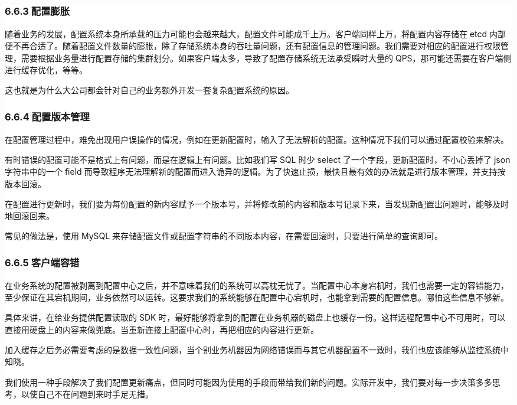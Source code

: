 ### 6.6.3 配置膨胀

随着业务的发展，配置系统本身所承载的压力可能也会越来越大，配置文件可能成千上万。客户端同样上万，将配置内容存储在 etcd 内部便不再合适了。随着配置文件数量的膨胀，除了存储系统本身的吞吐量问题，还有配置信息的管理问题。我们需要对相应的配置进行权限管理，需要根据业务量进行配置存储的集群划分。如果客户端太多，导致了配置存储系统无法承受瞬时大量的 QPS，那可能还需要在客户端侧进行缓存优化，等等。

这也就是为什么大公司都会针对自己的业务额外开发一套复杂配置系统的原因。

### 6.6.4 配置版本管理

在配置管理过程中，难免出现用户误操作的情况，例如在更新配置时，输入了无法解析的配置。这种情况下我们可以通过配置校验来解决。

有时错误的配置可能不是格式上有问题，而是在逻辑上有问题。比如我们写 SQL 时少 select 了一个字段，更新配置时，不小心丢掉了 json 字符串中的一个 field 而导致程序无法理解新的配置而进入诡异的逻辑。为了快速止损，最快且最有效的办法就是进行版本管理，并支持按版本回滚。

在配置进行更新时，我们要为每份配置的新内容赋予一个版本号，并将修改前的内容和版本号记录下来，当发现新配置出问题时，能够及时地回滚回来。

常见的做法是，使用 MySQL 来存储配置文件或配置字符串的不同版本内容，在需要回滚时，只要进行简单的查询即可。

### 6.6.5 客户端容错

在业务系统的配置被剥离到配置中心之后，并不意味着我们的系统可以高枕无忧了。当配置中心本身宕机时，我们也需要一定的容错能力，至少保证在其宕机期间，业务依然可以运转。这要求我们的系统能够在配置中心宕机时，也能拿到需要的配置信息。哪怕这些信息不够新。

具体来讲，在给业务提供配置读取的 SDK 时，最好能够将拿到的配置在业务机器的磁盘上也缓存一份。这样远程配置中心不可用时，可以直接用硬盘上的内容来做兜底。当重新连接上配置中心时，再把相应的内容进行更新。

加入缓存之后务必需要考虑的是数据一致性问题，当个别业务机器因为网络错误而与其它机器配置不一致时，我们也应该能够从监控系统中知晓。

我们使用一种手段解决了我们配置更新痛点，但同时可能因为使用的手段而带给我们新的问题。实际开发中，我们要对每一步决策多多思考，以使自己不在问题到来时手足无措。
